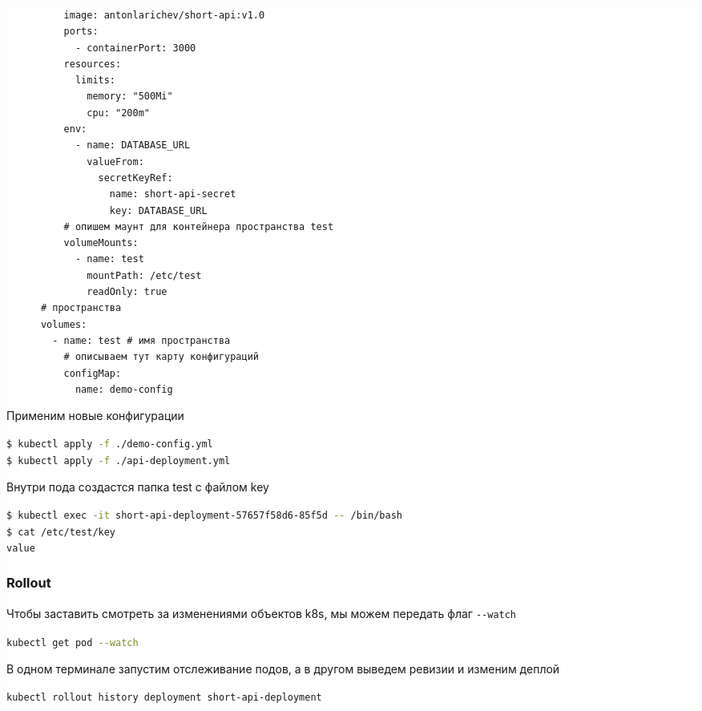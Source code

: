 ```YML
          image: antonlarichev/short-api:v1.0
          ports:
            - containerPort: 3000
          resources:
            limits:
              memory: "500Mi"
              cpu: "200m"
          env:
            - name: DATABASE_URL
              valueFrom:
                secretKeyRef:
                  name: short-api-secret
                  key: DATABASE_URL
	      # опишем маунт для контейнера пространства test
          volumeMounts:
            - name: test
              mountPath: /etc/test
              readOnly: true
      # пространства
      volumes:
        - name: test # имя пространства
          # описываем тут карту конфигураций
          configMap:
            name: demo-config
```

Применим новые конфигурации

```bash
$ kubectl apply -f ./demo-config.yml
$ kubectl apply -f ./api-deployment.yml
```

Внутри пода создастся папка test с файлом key

```bash
$ kubectl exec -it short-api-deployment-57657f58d6-85f5d -- /bin/bash
$ cat /etc/test/key
value
```

### Rollout

Чтобы заставить смотреть за изменениями объектов k8s, мы можем передать флаг `--watch`

```bash
kubectl get pod --watch
```

В одном терминале запустим отслеживание подов, а в другом выведем ревизии и изменим деплой

```bash
kubectl rollout history deployment short-api-deployment
```
